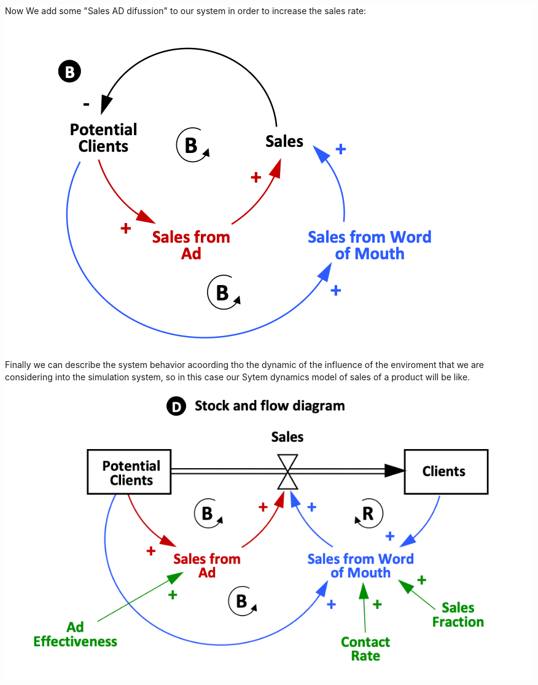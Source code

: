 Now We add some "Sales AD difussion" to our system in order to increase the sales rate:

<figure><img src="../../../../.gitbook/assets/image (9).png" alt=""><figcaption></figcaption></figure>

Finally we can describe the system behavior acoording tho the dynamic of the influence of the enviroment that we are considering into the simulation system, so in this case our  Sytem dynamics model of sales of a product will be like.

<figure><img src="../../../../.gitbook/assets/image (10).png" alt=""><figcaption></figcaption></figure>
